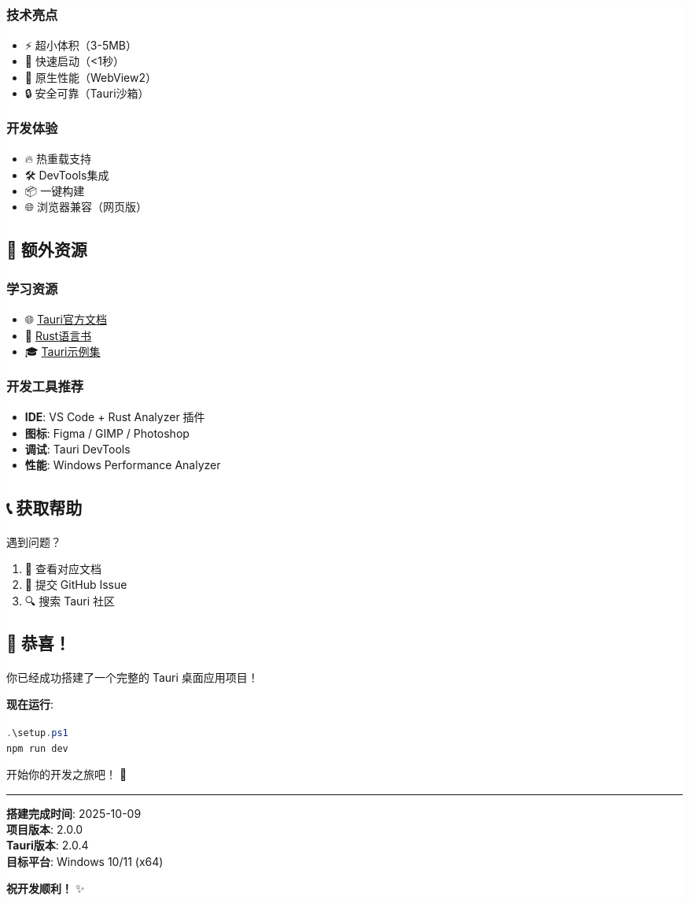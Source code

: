 ### 技术亮点
- ⚡ 超小体积（3-5MB）
- 🚀 快速启动（<1秒）
- 💪 原生性能（WebView2）
- 🔒 安全可靠（Tauri沙箱）

### 开发体验
- 🔥 热重载支持
- 🛠️ DevTools集成
- 📦 一键构建
- 🌐 浏览器兼容（网页版）

## 🎁 额外资源

### 学习资源
- 🌐 [Tauri官方文档](https://tauri.app/v2/guides/)
- 📖 [Rust语言书](https://doc.rust-lang.org/book/)
- 🎓 [Tauri示例集](https://github.com/tauri-apps/tauri/tree/dev/examples)

### 开发工具推荐
- **IDE**: VS Code + Rust Analyzer 插件
- **图标**: Figma / GIMP / Photoshop
- **调试**: Tauri DevTools
- **性能**: Windows Performance Analyzer

## 📞 获取帮助

遇到问题？
1. 📖 查看对应文档
2. 💬 提交 GitHub Issue
3. 🔍 搜索 Tauri 社区

## 🎉 恭喜！

你已经成功搭建了一个完整的 Tauri 桌面应用项目！

**现在运行**:
```powershell
.\setup.ps1
npm run dev
```

开始你的开发之旅吧！ 🚀

---

**搭建完成时间**: 2025-10-09  
**项目版本**: 2.0.0  
**Tauri版本**: 2.0.4  
**目标平台**: Windows 10/11 (x64)

**祝开发顺利！** ✨

